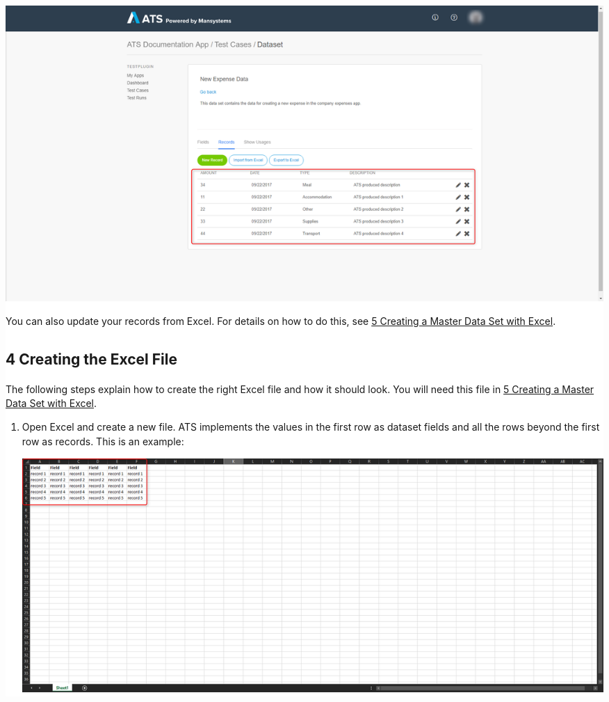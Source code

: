 ![](attachments/ht2-create-datadriven-test-case/all-records-new-expense.png)

You can also update your records from Excel.  For details on how to do this, see [5 Creating a Master Data Set with Excel](#create).

## 4 Creating the Excel File<a name="excel"></a>

The following steps explain how to create the right Excel file and how it should look. You will need this file in [5 Creating a Master Data Set with Excel](#create).

1.  Open Excel and create a new file. ATS implements the values in the first row as dataset fields and all the rows beyond the first row as records. This is an example:

    ![](attachments/ht2-create-datadriven-test-case/excel-sheet-example-ats.png)

